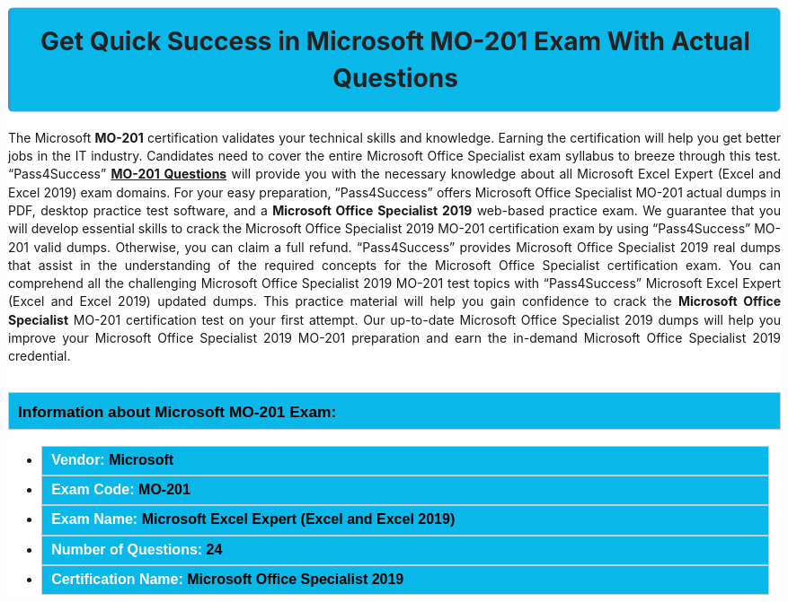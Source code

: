 <h1 style="text-align: center;"><strong><span style="display: block; color: #222222; background: #09b7e8; border: 0.5px solid #AED6F1; border-left: 3px solid #3498DB; padding: .6em; border-radius: 6px;">Get Quick Success in Microsoft MO-201 Exam With Actual Questions</span></strong></h1>

<p style="text-align: justify;">The Microsoft <strong>MO-201</strong> certification validates your technical skills and knowledge. Earning the certification will help you get better jobs in the IT industry. Candidates need to cover the entire Microsoft Office Specialist exam syllabus to breeze through this test. “Pass4Success” <strong><a href="https://www.pass4success.com/microsoft/exam/mo-201">MO-201 Questions</a></strong> will provide you with the necessary knowledge about all Microsoft Excel Expert (Excel and Excel 2019) exam domains. For your easy preparation, “Pass4Success” offers Microsoft Office Specialist MO-201 actual dumps in PDF, desktop practice test software, and a <strong>Microsoft Office Specialist 2019</strong> web-based practice exam. We guarantee that you will develop essential skills to crack the Microsoft Office Specialist 2019 MO-201 certification exam by using “Pass4Success” MO-201 valid dumps. Otherwise, you can claim a full refund. “Pass4Success” provides Microsoft Office Specialist 2019 real dumps that assist in the understanding of the required concepts for the Microsoft Office Specialist certification exam. You can comprehend all the challenging Microsoft Office Specialist 2019 MO-201 test topics with “Pass4Success” Microsoft Excel Expert (Excel and Excel 2019) updated dumps. This practice material will help you gain confidence to crack the <strong>Microsoft Office Specialist</strong> MO-201 certification test on your first attempt. Our up-to-date Microsoft Office Specialist 2019 dumps will help you improve your Microsoft Office Specialist 2019 MO-201 preparation and earn the in-demand Microsoft Office Specialist 2019 credential.</p>

<h2 style="background: #09b7e8; border: 1px solid #cccccc; padding: 5px 10px;"><strong><strong><span style="color: #000000;"><span style="font-size: 11pt;"><span style="line-height: normal;"><span style="font-family: Calibri,sans-serif;"><strong><span style="font-size: 13.0pt;"><span>Information about Microsoft MO-201 Exam:</span></span></strong></span></span></span></span></strong></strong></h2>

<ul>
	<li style="margin: 0cm 10pt;">
	<div style="background: #09b7e8; border: 1px solid #cccccc; padding: 5px 10px; text-align: justify;"><strong><strong><span style="font-size: 11pt;"><span style="line-height: normal;"><span style="tab-stops: list 36.0pt;"><span style="font-family: Calibri,sans-serif;"><strong><span style="font-size: 12.0pt;"><span><span style="color: #FFFFFF;">Vendor:</span> <span style="color: #000000;">Microsoft</span></span></span></strong></span></span></span></span></strong></strong></div>
	</li>
	<li style="margin: 0cm 10pt;">
	<div style="background: #09b7e8; border: 1px solid #cccccc; padding: 5px 10px; text-align: justify;"><strong><strong><span style="font-size: 11pt;"><span style="line-height: normal;"><span style="tab-stops: list 36.0pt;"><span style="font-family: Calibri,sans-serif;"><strong><span style="font-size: 12.0pt;"><span><span style="color: #FFFFFF;">Exam Code:</span> <span style="color: #000000;">MO-201</span></span></span></strong></span></span></span></span></strong></strong></div>
	</li>
	<li style="margin: 0cm 10pt;">
	<div style="background: #09b7e8; border: 1px solid #cccccc; padding: 5px 10px; text-align: justify;"><strong><strong><span style="font-size: 11pt;"><span style="line-height: normal;"><span style="tab-stops: list 36.0pt;"><span style="font-family: Calibri,sans-serif;"><strong><span style="font-size: 12.0pt;"><span><span style="color: #FFFFFF;">Exam Name:</span> <span style="color: #000000;">Microsoft Excel Expert (Excel and Excel 2019)</span></span></span></strong></span></span></span></span></strong></strong></div>
	</li>
	<li style="margin: 0cm 10pt;">
	<div style="background: #09b7e8; border: 1px solid #cccccc; padding: 5px 10px;"><strong><strong><span style="font-size: 11pt;"><span style="line-height: normal;"><span style="tab-stops: list 36.0pt;"><span style="font-family: Calibri,sans-serif;"><strong><span style="font-size: 12.0pt;"><span><span style="color: #FFFFFF;">Number of Questions: </span><span style="color: #000000;">24</span></span></span></strong></span></span></span></span></strong></strong></div>
	</li>
	<li style="margin: 0cm 10pt;">
	<div style="background: #09b7e8; border: 1px solid #cccccc; padding: 5px 10px; text-align: justify;"><strong><strong><span style="font-size: 11pt;"><span style="line-height: normal;"><span style="tab-stops: list 36.0pt;"><span style="font-family: Calibri,sans-serif;"><strong><span style="font-size: 12.0pt;"><span><span style="color: #FFFFFF;">Certification Name:</span> <span style="color: #000000;">Microsoft Office Specialist 2019</span></span></span></strong></span></span></span></span></strong></strong></div>
	</li>